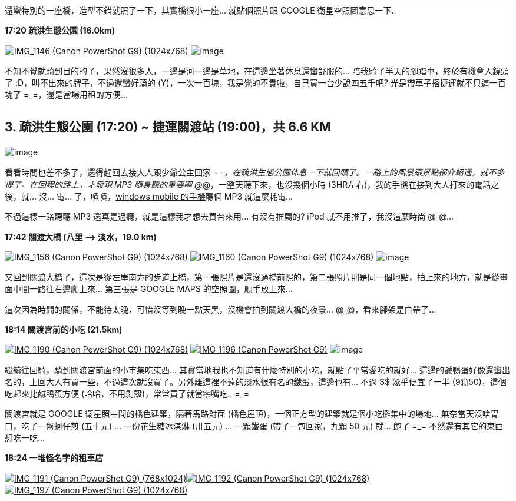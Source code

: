 還蠻特別的一座橋，造型不錯就照了一下，其實橋很小一座... 就貼個照片跟 GOOGLE 衛星空照圖意思一下..

**17:20 疏洪生態公園 (16.0km)**

[![IMG_1146 (Canon PowerShot G9) (1024x768)](/wp-content/be-files/WindowsLiveWriter/9cd00c756831/01790B82/IMG_1146CanonPowerShotG91024x768_thumb.jpg)](/wp-content/be-files/WindowsLiveWriter/9cd00c756831/538BB8C9/IMG_1146CanonPowerShotG91024x768.jpg) ![image](/wp-content/be-files/WindowsLiveWriter/9cd00c756831/00060063/image_thumb.png)

不知不覺就騎到目的的了，果然沒很多人，一邊是河一邊是草地，在這邊坐著休息還蠻舒服的... 陪我騎了半天的腳踏車，終於有機會入鏡頭了 :D，叫不出來的牌子，不過還蠻好騎的 (Y)，一次一百塊，我是覺的不貴啦，自己買一台少說四五千吧? 光是帶車子搭捷運就不只這一百塊了 =_=，還是當場用租的方便...

## **3. 疏洪生態公園 (17:20) ~ 捷運關渡站 (19:00)，共 6.6 KM**

![image](/wp-content/be-files/WindowsLiveWriter/9cd00c756831/72A4F69D/image.png)

看看時間也差不多了，還得趕回去接大人跟少爺公主回家 =_=，在疏洪生態公園休息一下就回頭了。一路上的風景跟景點都介紹過，就不多提了。在回程的路上，才發現 MP3 隨身聽的重要啊 @_@，一整天聽下來，也沒幾個小時 (3HR左右)，我的手機在接到大人打來的電話之後，就... 沒... 電... 了，嘖嘖，[windows mobile 的手機](/post/e696b0e6898be6a99fe79c9fe698afe8ae9a-(y).aspx)聽個 MP3 就這麼耗電...

不過這樣一路聽聽 MP3 還真是過癮，就是這樣我才想去買台來用... 有沒有推薦的? iPod 就不用推了，我沒這麼時尚 @_@...

**17:42 關渡大橋 (八里 --> 淡水，19.0 km)**

[![IMG_1156 (Canon PowerShot G9) (1024x768)](/wp-content/be-files/WindowsLiveWriter/9cd00c756831/615DFEC4/IMG_1156CanonPowerShotG91024x768_thumb.jpg)](/wp-content/be-files/WindowsLiveWriter/9cd00c756831/05835954/IMG_1156CanonPowerShotG91024x768.jpg) [![IMG_1160 (Canon PowerShot G9) (1024x768)](/wp-content/be-files/WindowsLiveWriter/9cd00c756831/4142F207/IMG_1160CanonPowerShotG91024x768_thumb.jpg)](/wp-content/be-files/WindowsLiveWriter/9cd00c756831/615DFEC4/IMG_1160CanonPowerShotG91024x768.jpg) ![image](/wp-content/be-files/WindowsLiveWriter/9cd00c756831/34A65C9E/image_thumb.png)

又回到關渡大橋了，這次是從左岸南方的步道上橋，第一張照片是還沒過橋前照的，第二張照片則是同一個地點，拍上來的地方，就是從畫面中間一路往右邊爬上來... 第三張是 GOOGLE MAPS 的空照圖，順手放上來...

這次因為時間的關係，不能待太晚，可惜沒等到晚一點天黑，沒機會拍到關渡大橋的夜景... @_@，看來腳架是白帶了... 

**18:14 關渡宮前的小吃 (21.5km)**

[![IMG_1190 (Canon PowerShot G9) (1024x768)](/wp-content/be-files/WindowsLiveWriter/9cd00c756831/454D3FD9/IMG_1190CanonPowerShotG91024x768_thumb.jpg)](/wp-content/be-files/WindowsLiveWriter/9cd00c756831/2C516F94/IMG_1190CanonPowerShotG91024x768.jpg) [![IMG_1196 (Canon PowerShot G9)](/wp-content/be-files/WindowsLiveWriter/9cd00c756831/7B8F7F9B/IMG_1196CanonPowerShotG9_thumb.jpg)](/wp-content/be-files/WindowsLiveWriter/9cd00c756831/4DA22CE3/IMG_1196CanonPowerShotG9.jpg) ![image](/wp-content/be-files/WindowsLiveWriter/9cd00c756831/3B596621/image_thumb.png)

繼續往回騎，騎到關渡宮前面的小市集吃東西... 其實當地我也不知道有什麼特別的小吃，就點了平常愛吃的就好... 這邊的鹹鴨蛋好像還蠻出名的，上回大人有買一些，不過這次就沒買了。另外離這裡不遠的淡水很有名的鐵蛋，這邊也有... 不過 $$ 幾乎便宜了一半 (9顆50)，這個吃起來比鹹鴨蛋方便 (哈哈，不用剝殼)，常常買了就當零嘴吃.. =_=

關渡宮就是 GOOGLE 衛星照中間的橘色建築，隔著馬路對面 (橘色屋頂)，一個正方型的建築就是個小吃攤集中的場地... 無奈當天沒啥胃口，吃了一盤蚵仔煎 (五十元) ... 一份花生糖冰淇淋 (卅五元) ... 一顆鐵蛋 (帶了一包回家，九顆 50 元) 就... 飽了 =_= 不然還有其它的東西想吃一吃... 

**18:24 一堆怪名字的租車店**

[![IMG_1191 (Canon PowerShot G9) (768x1024)](/wp-content/be-files/WindowsLiveWriter/9cd00c756831/2127E54A/IMG_1191CanonPowerShotG9768x1024_thumb.jpg)](/wp-content/be-files/WindowsLiveWriter/9cd00c756831/454D3FD9/IMG_1191CanonPowerShotG9768x1024.jpg)[![IMG_1192 (Canon PowerShot G9) (1024x768)](/wp-content/be-files/WindowsLiveWriter/9cd00c756831/2532331C/IMG_1192CanonPowerShotG91024x768_thumb.jpg)](/wp-content/be-files/WindowsLiveWriter/9cd00c756831/0C3662D7/IMG_1192CanonPowerShotG91024x768.jpg)[![IMG_1197 (Canon PowerShot G9) (1024x768)](/wp-content/be-files/WindowsLiveWriter/9cd00c756831/0517265F/IMG_1197CanonPowerShotG91024x768_thumb.jpg)](/wp-content/be-files/WindowsLiveWriter/9cd00c756831/2532331C/IMG_1197CanonPowerShotG91024x768.jpg)
